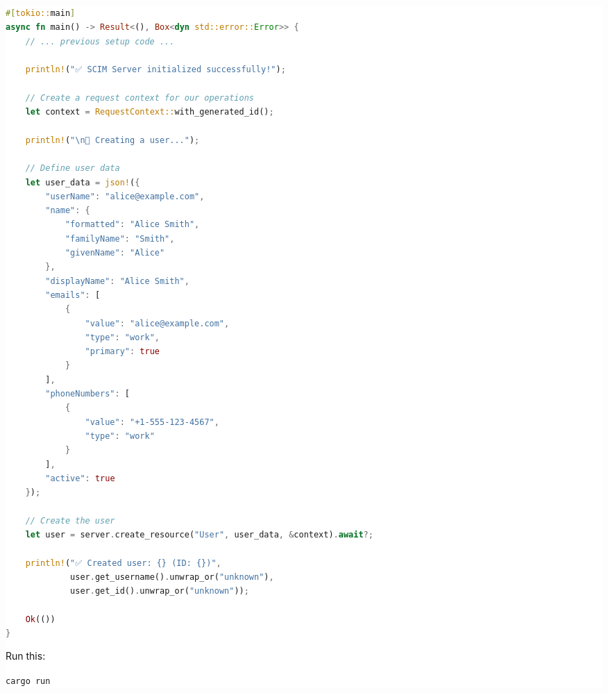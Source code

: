 ```rust
#[tokio::main]
async fn main() -> Result<(), Box<dyn std::error::Error>> {
    // ... previous setup code ...
    
    println!("✅ SCIM Server initialized successfully!");
    
    // Create a request context for our operations
    let context = RequestContext::with_generated_id();
    
    println!("\n📝 Creating a user...");
    
    // Define user data
    let user_data = json!({
        "userName": "alice@example.com",
        "name": {
            "formatted": "Alice Smith",
            "familyName": "Smith",
            "givenName": "Alice"
        },
        "displayName": "Alice Smith",
        "emails": [
            {
                "value": "alice@example.com",
                "type": "work",
                "primary": true
            }
        ],
        "phoneNumbers": [
            {
                "value": "+1-555-123-4567",
                "type": "work"
            }
        ],
        "active": true
    });
    
    // Create the user
    let user = server.create_resource("User", user_data, &context).await?;
    
    println!("✅ Created user: {} (ID: {})", 
             user.get_username().unwrap_or("unknown"),
             user.get_id().unwrap_or("unknown"));
    
    Ok(())
}
```

Run this:

```bash
cargo run
```
